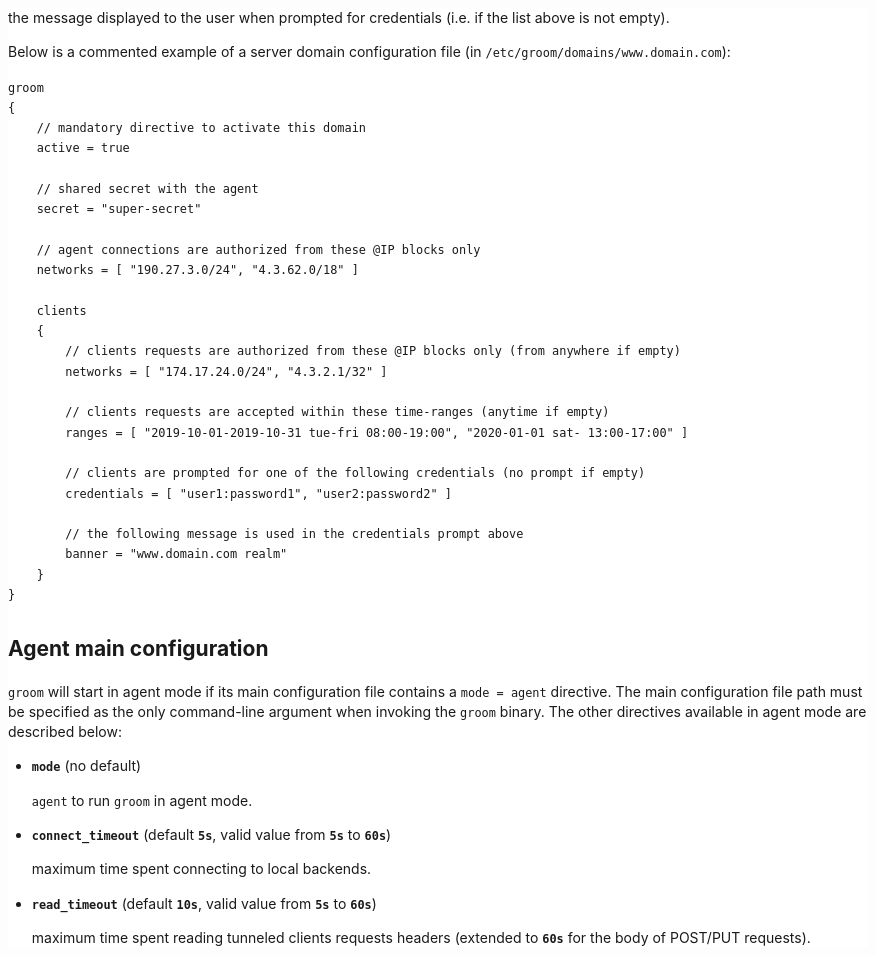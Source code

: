   the message displayed to the user when prompted for credentials (i.e. if the list above is not empty).

Below is a commented example of a server domain configuration file (in `/etc/groom/domains/www.domain.com`):
```
groom
{
    // mandatory directive to activate this domain
    active = true

    // shared secret with the agent
    secret = "super-secret"

    // agent connections are authorized from these @IP blocks only
    networks = [ "190.27.3.0/24", "4.3.62.0/18" ]

    clients
    {
        // clients requests are authorized from these @IP blocks only (from anywhere if empty)
        networks = [ "174.17.24.0/24", "4.3.2.1/32" ]

        // clients requests are accepted within these time-ranges (anytime if empty)
        ranges = [ "2019-10-01-2019-10-31 tue-fri 08:00-19:00", "2020-01-01 sat- 13:00-17:00" ]

        // clients are prompted for one of the following credentials (no prompt if empty)
        credentials = [ "user1:password1", "user2:password2" ]

        // the following message is used in the credentials prompt above
        banner = "www.domain.com realm"
    }
}

```


## Agent main configuration
`groom` will start in agent mode if its main configuration file contains a `mode = agent` directive. The main configuration file path
must be specified as the only command-line argument when invoking the `groom` binary. The other directives available in agent mode are
described below:

- **`mode`** (no default)

  `agent` to run `groom` in agent mode.

- **`connect_timeout`** (default **`5s`**, valid value from **`5s`** to **`60s`**)

  maximum time spent connecting to local backends.

- **`read_timeout`** (default **`10s`**, valid value from **`5s`** to **`60s`**)

  maximum time spent reading tunneled clients requests headers (extended to **`60s`** for the body of POST/PUT requests).
